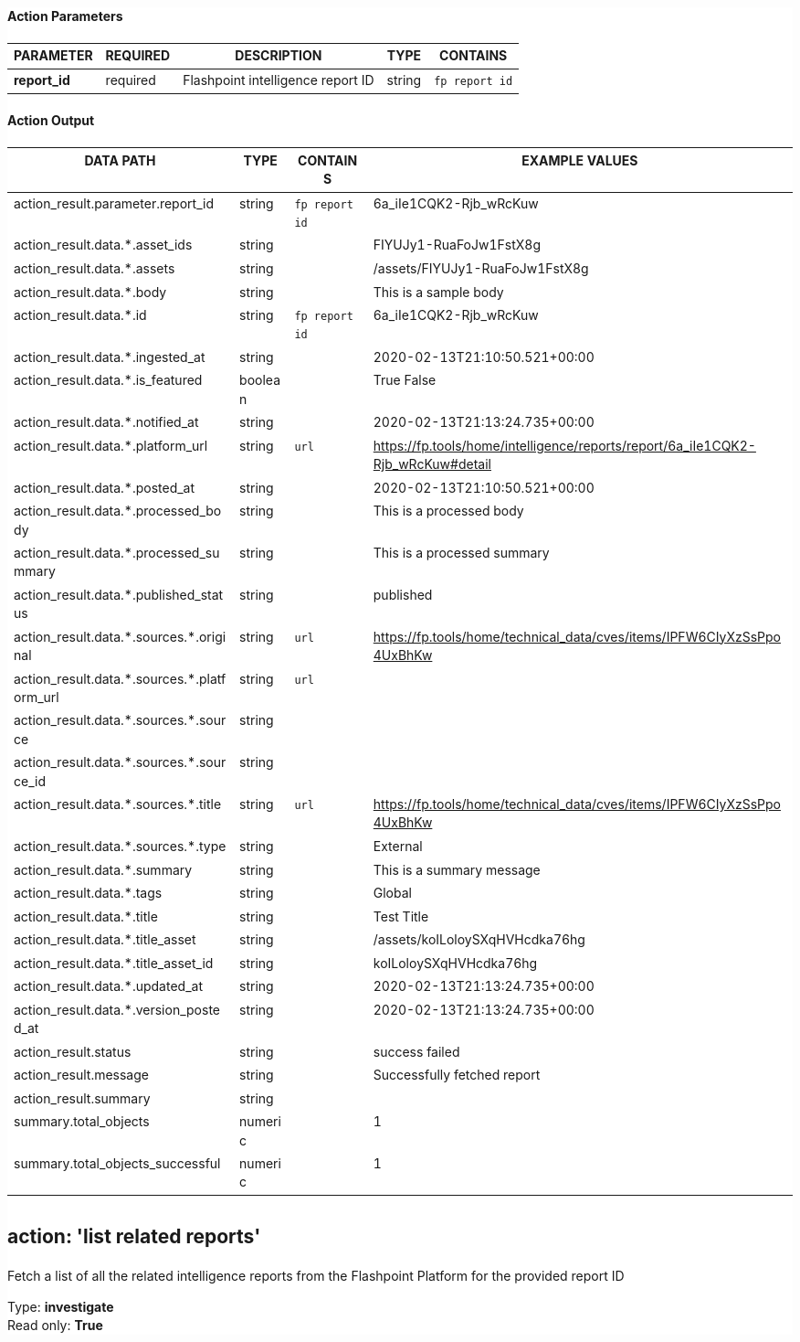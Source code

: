 #### Action Parameters
PARAMETER | REQUIRED | DESCRIPTION | TYPE | CONTAINS
--------- | -------- | ----------- | ---- | --------
**report_id** |  required  | Flashpoint intelligence report ID | string |  `fp report id` 

#### Action Output
DATA PATH | TYPE | CONTAINS | EXAMPLE VALUES
--------- | ---- | -------- | --------------
action_result.parameter.report_id | string |  `fp report id`  |   6a_iIe1CQK2-Rjb_wRcKuw 
action_result.data.\*.asset_ids | string |  |   FIYUJy1-RuaFoJw1FstX8g 
action_result.data.\*.assets | string |  |   /assets/FIYUJy1-RuaFoJw1FstX8g 
action_result.data.\*.body | string |  |   <html><head></head><body>This is a sample body</body></html> 
action_result.data.\*.id | string |  `fp report id`  |   6a_iIe1CQK2-Rjb_wRcKuw 
action_result.data.\*.ingested_at | string |  |   2020-02-13T21:10:50.521+00:00 
action_result.data.\*.is_featured | boolean |  |   True  False 
action_result.data.\*.notified_at | string |  |   2020-02-13T21:13:24.735+00:00 
action_result.data.\*.platform_url | string |  `url`  |   https://fp.tools/home/intelligence/reports/report/6a_iIe1CQK2-Rjb_wRcKuw#detail 
action_result.data.\*.posted_at | string |  |   2020-02-13T21:10:50.521+00:00 
action_result.data.\*.processed_body | string |  |   This is a processed body 
action_result.data.\*.processed_summary | string |  |   This is a processed summary 
action_result.data.\*.published_status | string |  |   published 
action_result.data.\*.sources.\*.original | string |  `url`  |   https://fp.tools/home/technical_data/cves/items/IPFW6CIyXzSsPpo4UxBhKw 
action_result.data.\*.sources.\*.platform_url | string |  `url`  |  
action_result.data.\*.sources.\*.source | string |  |  
action_result.data.\*.sources.\*.source_id | string |  |  
action_result.data.\*.sources.\*.title | string |  `url`  |   https://fp.tools/home/technical_data/cves/items/IPFW6CIyXzSsPpo4UxBhKw 
action_result.data.\*.sources.\*.type | string |  |   External 
action_result.data.\*.summary | string |  |   This is a summary message 
action_result.data.\*.tags | string |  |   Global 
action_result.data.\*.title | string |  |   Test Title 
action_result.data.\*.title_asset | string |  |   /assets/koILoloySXqHVHcdka76hg 
action_result.data.\*.title_asset_id | string |  |   koILoloySXqHVHcdka76hg 
action_result.data.\*.updated_at | string |  |   2020-02-13T21:13:24.735+00:00 
action_result.data.\*.version_posted_at | string |  |   2020-02-13T21:13:24.735+00:00 
action_result.status | string |  |   success  failed 
action_result.message | string |  |   Successfully fetched report 
action_result.summary | string |  |  
summary.total_objects | numeric |  |   1 
summary.total_objects_successful | numeric |  |   1   

## action: 'list related reports'
Fetch a list of all the related intelligence reports from the Flashpoint Platform for the provided report ID

Type: **investigate**  
Read only: **True**
